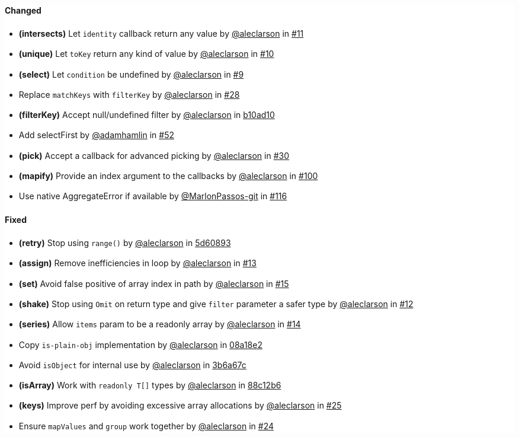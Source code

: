 
#### Changed

- **(intersects)** Let `identity` callback return any value by [@aleclarson](https://github.com/aleclarson) in [#11](https://github.com/radashi-org/radashi/pull/11)

- **(unique)** Let `toKey` return any kind of value by [@aleclarson](https://github.com/aleclarson) in [#10](https://github.com/radashi-org/radashi/pull/10)

- **(select)** Let `condition` be undefined by [@aleclarson](https://github.com/aleclarson) in [#9](https://github.com/radashi-org/radashi/pull/9)

- Replace `matchKeys` with `filterKey` by [@aleclarson](https://github.com/aleclarson) in [#28](https://github.com/radashi-org/radashi/pull/28)

- **(filterKey)** Accept null/undefined filter by [@aleclarson](https://github.com/aleclarson) in [b10ad10](https://github.com/radashi-org/radashi/commit/b10ad105bada331494c232b7a28f9d76ff77dded)
- Add selectFirst by [@adamhamlin](https://github.com/adamhamlin) in [#52](https://github.com/radashi-org/radashi/pull/52)

- **(pick)** Accept a callback for advanced picking by [@aleclarson](https://github.com/aleclarson) in [#30](https://github.com/radashi-org/radashi/pull/30)

- **(mapify)** Provide an index argument to the callbacks by [@aleclarson](https://github.com/aleclarson) in [#100](https://github.com/radashi-org/radashi/pull/100)

- Use native AggregateError if available by [@MarlonPassos-git](https://github.com/MarlonPassos-git) in [#116](https://github.com/radashi-org/radashi/pull/116)


#### Fixed

- **(retry)** Stop using `range()` by [@aleclarson](https://github.com/aleclarson) in [5d60893](https://github.com/radashi-org/radashi/commit/5d60893471240516a49c6ddf48839165b5961a47)
- **(assign)** Remove inefficiencies in loop by [@aleclarson](https://github.com/aleclarson) in [#13](https://github.com/radashi-org/radashi/pull/13)

- **(set)** Avoid false positive of array index in path by [@aleclarson](https://github.com/aleclarson) in [#15](https://github.com/radashi-org/radashi/pull/15)

- **(shake)** Stop using `Omit` on return type and give `filter` parameter a safer type by [@aleclarson](https://github.com/aleclarson) in [#12](https://github.com/radashi-org/radashi/pull/12)

- **(series)** Allow `items` param to be a readonly array by [@aleclarson](https://github.com/aleclarson) in [#14](https://github.com/radashi-org/radashi/pull/14)

- Copy `is-plain-obj` implementation by [@aleclarson](https://github.com/aleclarson) in [08a18e2](https://github.com/radashi-org/radashi/commit/08a18e218d83bf094354d4af1b5c9dcf92c18d1f)
- Avoid `isObject` for internal use by [@aleclarson](https://github.com/aleclarson) in [3b6a67c](https://github.com/radashi-org/radashi/commit/3b6a67ca7298cdcfde329a4ef28440205602b0e3)
- **(isArray)** Work with `readonly T[]` types by [@aleclarson](https://github.com/aleclarson) in [88c12b6](https://github.com/radashi-org/radashi/commit/88c12b6e3941b1fa6072b9ec9bf214c508e7bb70)
- **(keys)** Improve perf by avoiding excessive array allocations by [@aleclarson](https://github.com/aleclarson) in [#25](https://github.com/radashi-org/radashi/pull/25)

- Ensure `mapValues` and `group` work together by [@aleclarson](https://github.com/aleclarson) in [#24](https://github.com/radashi-org/radashi/pull/24)
